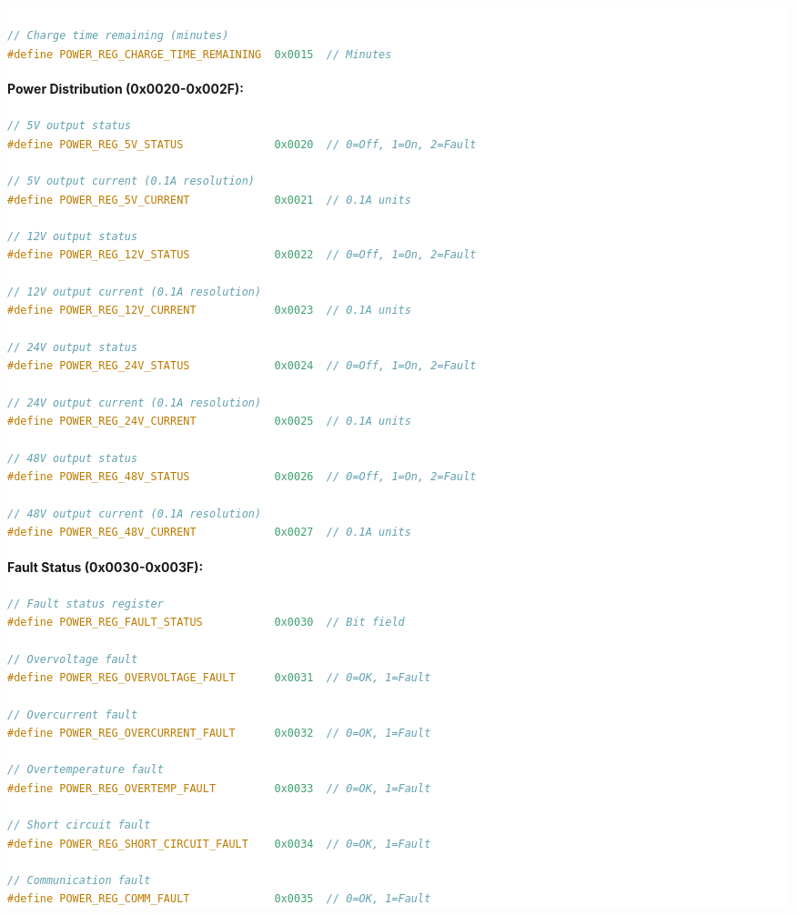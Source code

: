 ```c

// Charge time remaining (minutes)
#define POWER_REG_CHARGE_TIME_REMAINING  0x0015  // Minutes
```

#### **Power Distribution (0x0020-0x002F):**
```c
// 5V output status
#define POWER_REG_5V_STATUS              0x0020  // 0=Off, 1=On, 2=Fault

// 5V output current (0.1A resolution)
#define POWER_REG_5V_CURRENT             0x0021  // 0.1A units

// 12V output status
#define POWER_REG_12V_STATUS             0x0022  // 0=Off, 1=On, 2=Fault

// 12V output current (0.1A resolution)
#define POWER_REG_12V_CURRENT            0x0023  // 0.1A units

// 24V output status
#define POWER_REG_24V_STATUS             0x0024  // 0=Off, 1=On, 2=Fault

// 24V output current (0.1A resolution)
#define POWER_REG_24V_CURRENT            0x0025  // 0.1A units

// 48V output status
#define POWER_REG_48V_STATUS             0x0026  // 0=Off, 1=On, 2=Fault

// 48V output current (0.1A resolution)
#define POWER_REG_48V_CURRENT            0x0027  // 0.1A units
```

#### **Fault Status (0x0030-0x003F):**
```c
// Fault status register
#define POWER_REG_FAULT_STATUS           0x0030  // Bit field

// Overvoltage fault
#define POWER_REG_OVERVOLTAGE_FAULT      0x0031  // 0=OK, 1=Fault

// Overcurrent fault
#define POWER_REG_OVERCURRENT_FAULT      0x0032  // 0=OK, 1=Fault

// Overtemperature fault
#define POWER_REG_OVERTEMP_FAULT         0x0033  // 0=OK, 1=Fault

// Short circuit fault
#define POWER_REG_SHORT_CIRCUIT_FAULT    0x0034  // 0=OK, 1=Fault

// Communication fault
#define POWER_REG_COMM_FAULT             0x0035  // 0=OK, 1=Fault
```
